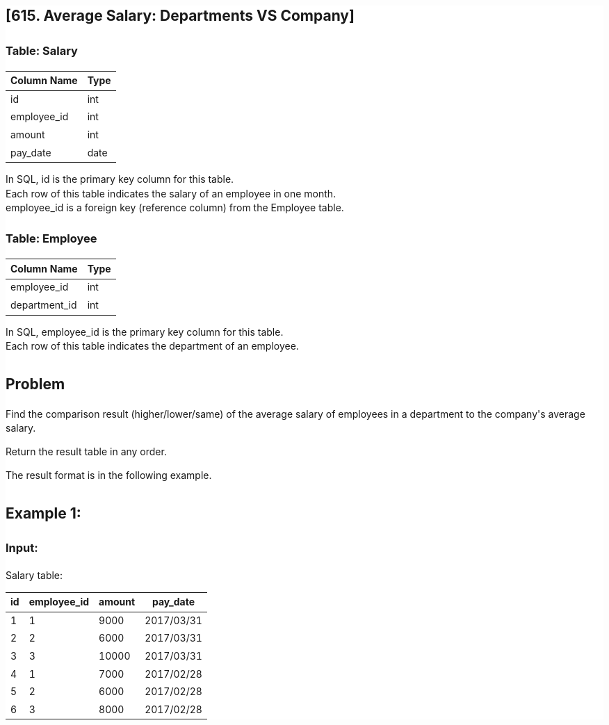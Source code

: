 ## [615. Average Salary: Departments VS Company]  



### Table: Salary


| Column Name | Type |
|-------------|------|
| id          | int  |
| employee_id | int  |
| amount      | int  |
| pay_date    | date |

In SQL, id is the primary key column for this table.  
Each row of this table indicates the salary of an employee in one month.  
employee_id is a foreign key (reference column) from the Employee table.  
 

### Table: Employee


| Column Name   | Type |
|---------------|------|
| employee_id   | int  |
| department_id | int  |

In SQL, employee_id is the primary key column for this table.  
Each row of this table indicates the department of an employee.  
 
## Problem 

Find the comparison result (higher/lower/same) of the average salary of employees in a department to the company's average salary.  

Return the result table in any order.  

The result format is in the following example.  

 

## Example 1:

### Input: 

Salary table:

| id | employee_id | amount | pay_date   |
|----|-------------|--------|------------|
| 1  | 1           | 9000   | 2017/03/31 |
| 2  | 2           | 6000   | 2017/03/31 |
| 3  | 3           | 10000  | 2017/03/31 |
| 4  | 1           | 7000   | 2017/02/28 |
| 5  | 2           | 6000   | 2017/02/28 |
| 6  | 3           | 8000   | 2017/02/28 |
